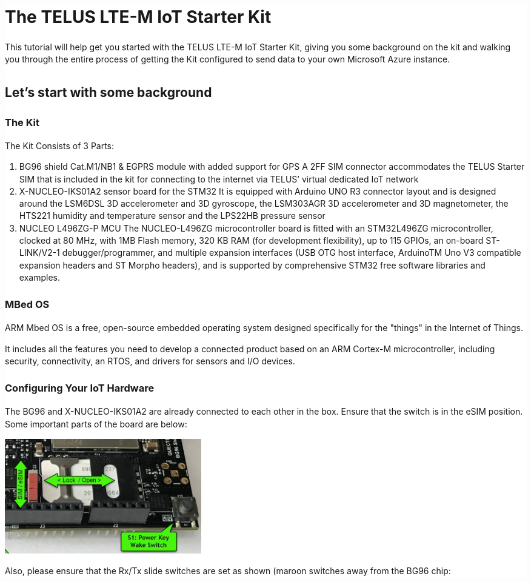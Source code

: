 # The TELUS LTE-M IoT Starter Kit

This tutorial will help get you started with the TELUS LTE-M IoT Starter Kit, giving you some background on the kit and walking you through the entire process of getting the Kit configured to send data to your own Microsoft Azure instance.

## Let’s start with some background

### The Kit

The Kit Consists of 3 Parts:
1. BG96 shield Cat.M1/NB1 & EGPRS module with added support for GPS
A 2FF SIM connector accommodates the TELUS Starter SIM that is included in the kit for connecting to the internet via TELUS’ virtual dedicated IoT network
2. X-NUCLEO-IKS01A2 sensor board for the STM32
It is equipped with Arduino UNO R3 connector layout and is designed around the LSM6DSL 3D accelerometer and 3D gyroscope, the LSM303AGR 3D accelerometer and 3D magnetometer, the HTS221 humidity and temperature sensor and the LPS22HB pressure sensor
3. NUCLEO L496ZG-P MCU
The NUCLEO-L496ZG microcontroller board is fitted with an STM32L496ZG microcontroller, clocked at 80 MHz, with 1MB Flash memory, 320 KB RAM (for development flexibility), up to 115 GPIOs, an on-board ST-LINK/V2-1 debugger/programmer, and multiple expansion interfaces (USB OTG host interface, ArduinoTM Uno V3 compatible expansion headers and ST Morpho headers), and is supported by comprehensive STM32 free software libraries and examples.


### MBed OS
ARM Mbed OS is a free, open-source embedded operating system designed specifically for the "things" in the Internet of Things.

It includes all the features you need to develop a connected product based on an ARM Cortex-M microcontroller, including security, connectivity, an RTOS, and drivers for sensors and I/O devices.

### Configuring Your IoT Hardware

The BG96 and X-NUCLEO-IKS01A2 are already connected to each other in the box.  Ensure that the switch is in the eSIM position. Some important parts of the board are below:

![alt text](images/sim_details.png)

Also, please ensure that the Rx/Tx slide switches are set as shown (maroon switches away from the BG96 chip:
